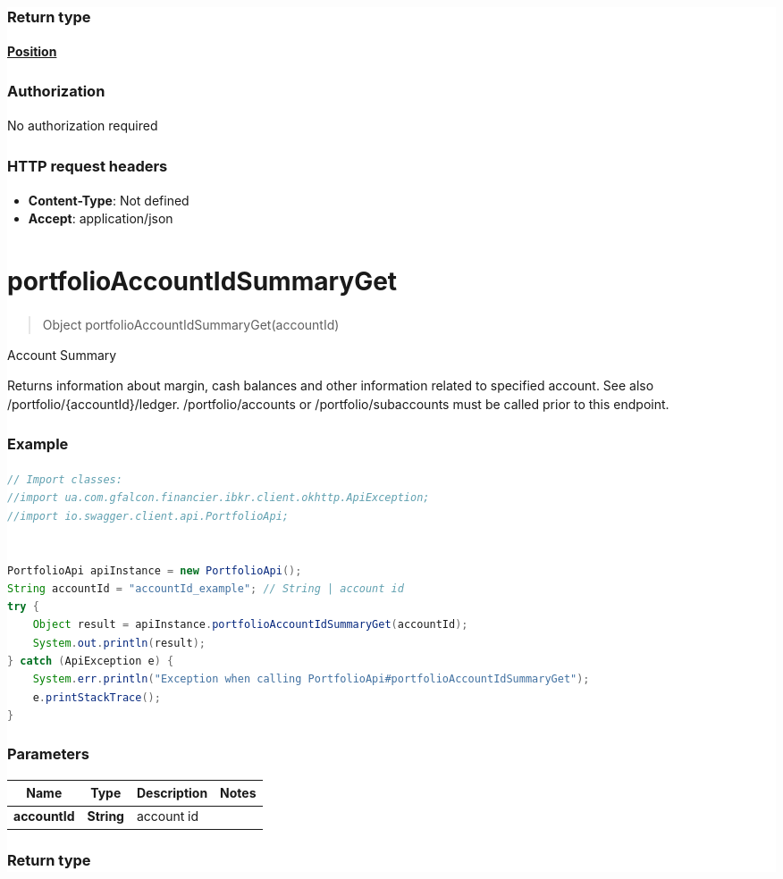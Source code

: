 ### Return type

[**Position**](Position.md)

### Authorization

No authorization required

### HTTP request headers

- **Content-Type**: Not defined
- **Accept**: application/json

<a name="portfolioAccountIdSummaryGet"></a>

# **portfolioAccountIdSummaryGet**

> Object portfolioAccountIdSummaryGet(accountId)

Account Summary

Returns information about margin, cash balances and other information related to specified account. See also
/portfolio/{accountId}/ledger. /portfolio/accounts or /portfolio/subaccounts must be called prior to this endpoint.

### Example

```java
// Import classes:
//import ua.com.gfalcon.financier.ibkr.client.okhttp.ApiException;
//import io.swagger.client.api.PortfolioApi;


PortfolioApi apiInstance = new PortfolioApi();
String accountId = "accountId_example"; // String | account id
try {
    Object result = apiInstance.portfolioAccountIdSummaryGet(accountId);
    System.out.println(result);
} catch (ApiException e) {
    System.err.println("Exception when calling PortfolioApi#portfolioAccountIdSummaryGet");
    e.printStackTrace();
}
```

### Parameters

Name | Type | Description  | Notes
------------- | ------------- | ------------- | -------------
**accountId** | **String**| account id |

### Return type
